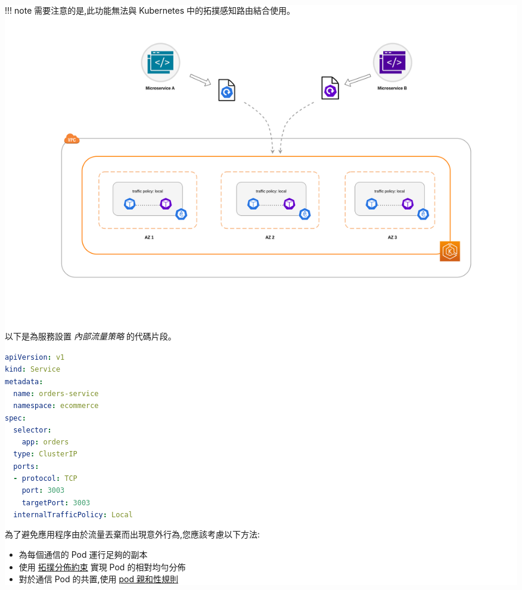 !!! note
    需要注意的是,此功能無法與 Kubernetes 中的拓撲感知路由結合使用。

![Local internal traffic](../images/local_traffic.png)

以下是為服務設置 _內部流量策略_ 的代碼片段。


```yaml hl_lines="14"
apiVersion: v1
kind: Service
metadata:
  name: orders-service
  namespace: ecommerce
spec:
  selector:
    app: orders
  type: ClusterIP
  ports:
  - protocol: TCP
    port: 3003
    targetPort: 3003
  internalTrafficPolicy: Local
```

為了避免應用程序由於流量丟棄而出現意外行為,您應該考慮以下方法:

* 為每個通信的 Pod 運行足夠的副本
* 使用 [拓撲分佈約束](https://kubernetes.io/docs/concepts/scheduling-eviction/topology-spread-constraints/) 實現 Pod 的相對均勻分佈
* 對於通信 Pod 的共置,使用 [pod 親和性規則](https://kubernetes.io/docs/concepts/scheduling-eviction/assign-pod-node/#inter-pod-affinity-and-anti-affinity)
